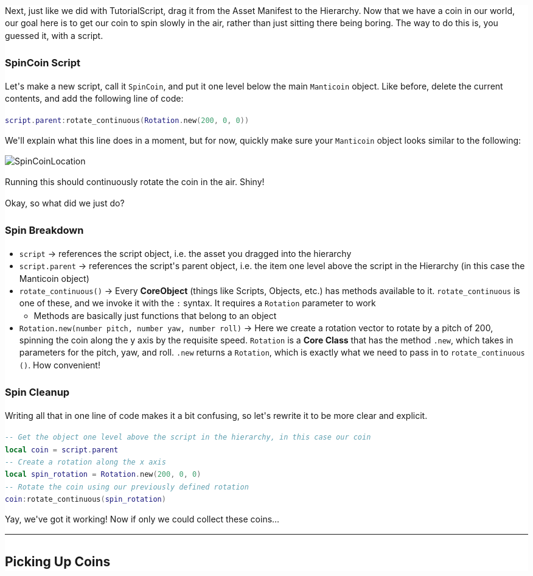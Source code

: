 Next, just like we did with TutorialScript, drag it from the Asset Manifest to the Hierarchy. Now that we have a coin in our world, our goal here is to get our coin to spin slowly in the air, rather than just sitting there being boring. The way to do this is, you guessed it, with a script.

### SpinCoin Script

Let's make a new script, call it `SpinCoin`, and put it one level below the main `Manticoin` object. Like before, delete the current contents, and add the following line of code:

```lua
script.parent:rotate_continuous(Rotation.new(200, 0, 0))
```

We'll explain what this line does in a moment, but for now, quickly make sure your `Manticoin` object looks similar to the following:

![SpinCoinLocation](../img/scripting/SpinCoin.png)

Running this should continuously rotate the coin in the air. Shiny!

Okay, so what did we just do?

### Spin Breakdown

* `script` -> references the script object, i.e. the asset you dragged into the hierarchy
* `script.parent` -> references the script's parent object, i.e. the item one level above the script in the Hierarchy (in this case the Manticoin object)
* `rotate_continuous()` -> Every **CoreObject** (things like Scripts, Objects, etc.) has methods available to it. `rotate_continuous` is one of these, and we invoke it with the `:` syntax. It requires a `Rotation` parameter to work
    * Methods are basically just functions that belong to an object
* `Rotation.new(number pitch, number yaw, number roll)` -> Here we create a rotation vector to rotate by a pitch of 200, spinning the coin along the y axis by the requisite speed. `Rotation` is a **Core Class** that has the method `.new`, which takes in parameters for the pitch, yaw, and roll. `.new` returns a `Rotation`, which is exactly what we need to pass in to `rotate_continuous()`. How convenient!

### Spin Cleanup

Writing all that in one line of code makes it a bit confusing, so let's rewrite it to be more clear and explicit.

```lua
-- Get the object one level above the script in the hierarchy, in this case our coin
local coin = script.parent
-- Create a rotation along the x axis
local spin_rotation = Rotation.new(200, 0, 0)
-- Rotate the coin using our previously defined rotation
coin:rotate_continuous(spin_rotation)
```

Yay, we've got it working! Now if only we could collect these coins...

---

## Picking Up Coins
